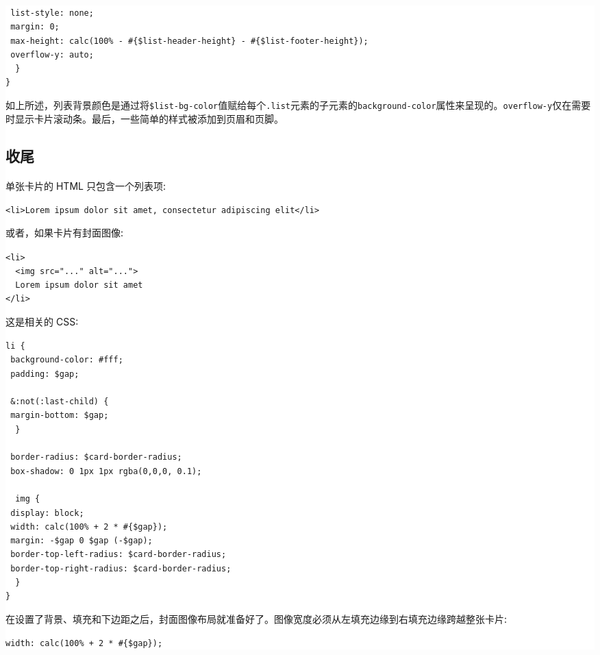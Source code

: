 ```
 list-style: none;
 margin: 0;
 max-height: calc(100% - #{$list-header-height} - #{$list-footer-height});
 overflow-y: auto;
  }
}
```

如上所述，列表背景颜色是通过将`$list-bg-color`值赋给每个`.list`元素的子元素的`background-color`属性来呈现的。`overflow-y`仅在需要时显示卡片滚动条。最后，一些简单的样式被添加到页眉和页脚。

## 收尾

单张卡片的 HTML 只包含一个列表项:

```
<li>Lorem ipsum dolor sit amet, consectetur adipiscing elit</li>
```

或者，如果卡片有封面图像:

```
<li>
  <img src="..." alt="...">
  Lorem ipsum dolor sit amet
</li>
```

这是相关的 CSS:

```
li {
 background-color: #fff;
 padding: $gap;

 &:not(:last-child) {
 margin-bottom: $gap;
  }

 border-radius: $card-border-radius;
 box-shadow: 0 1px 1px rgba(0,0,0, 0.1);

  img {
 display: block;
 width: calc(100% + 2 * #{$gap});
 margin: -$gap 0 $gap (-$gap);
 border-top-left-radius: $card-border-radius;
 border-top-right-radius: $card-border-radius;
  }
}
```

在设置了背景、填充和下边距之后，封面图像布局就准备好了。图像宽度必须从左填充边缘到右填充边缘跨越整张卡片:

```
width: calc(100% + 2 * #{$gap});
```
